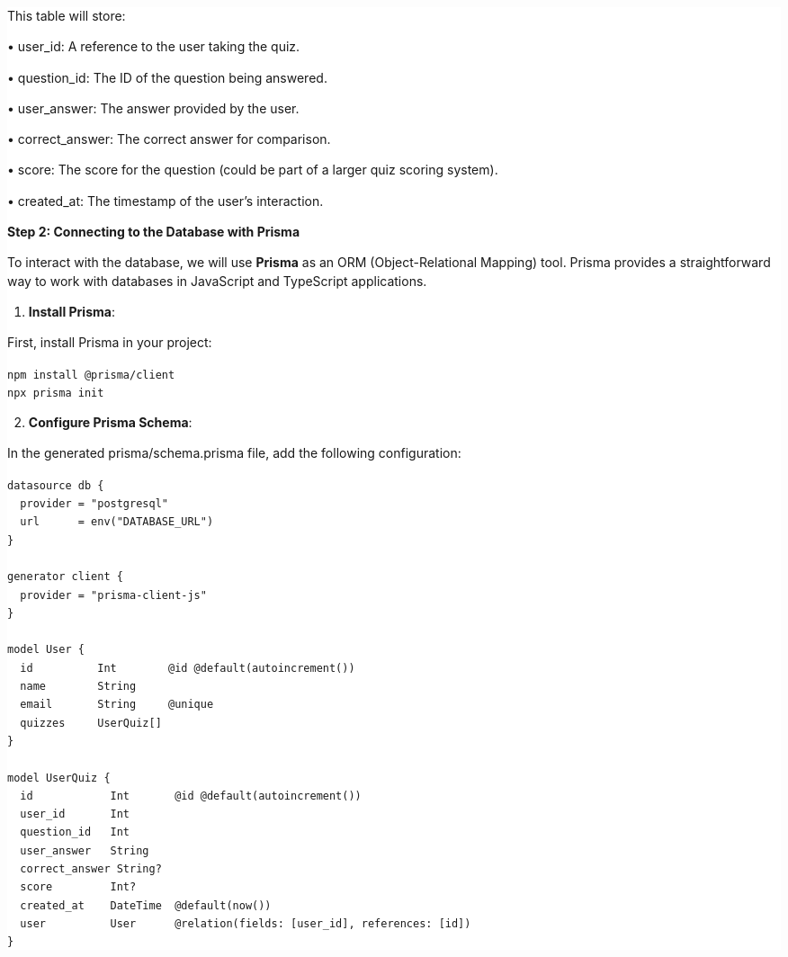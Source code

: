 This table will store:

• user_id: A reference to the user taking the quiz.

• question_id: The ID of the question being answered.

• user_answer: The answer provided by the user.

• correct_answer: The correct answer for comparison.

• score: The score for the question (could be part of a larger quiz scoring system).

• created_at: The timestamp of the user’s interaction.

  

**Step 2: Connecting to the Database with Prisma**

  

To interact with the database, we will use **Prisma** as an ORM (Object-Relational Mapping) tool. Prisma provides a straightforward way to work with databases in JavaScript and TypeScript applications.

1. **Install Prisma**:

First, install Prisma in your project:

```
npm install @prisma/client
npx prisma init
```

  

2. **Configure Prisma Schema**:

In the generated prisma/schema.prisma file, add the following configuration:

```
datasource db {
  provider = "postgresql"
  url      = env("DATABASE_URL")
}

generator client {
  provider = "prisma-client-js"
}

model User {
  id          Int        @id @default(autoincrement())
  name        String
  email       String     @unique
  quizzes     UserQuiz[]
}

model UserQuiz {
  id            Int       @id @default(autoincrement())
  user_id       Int
  question_id   Int
  user_answer   String
  correct_answer String?
  score         Int?
  created_at    DateTime  @default(now())
  user          User      @relation(fields: [user_id], references: [id])
}
```
